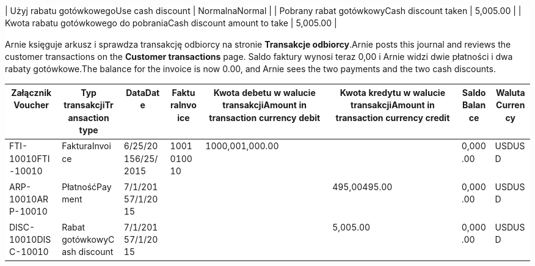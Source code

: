 | <span data-ttu-id="d8689-328">Użyj rabatu gotówkowego</span><span class="sxs-lookup"><span data-stu-id="d8689-328">Use cash discount</span></span>            | <span data-ttu-id="d8689-329">Normalna</span><span class="sxs-lookup"><span data-stu-id="d8689-329">Normal</span></span>    |
| <span data-ttu-id="d8689-330">Pobrany rabat gotówkowy</span><span class="sxs-lookup"><span data-stu-id="d8689-330">Cash discount taken</span></span>          | <span data-ttu-id="d8689-331">5,00</span><span class="sxs-lookup"><span data-stu-id="d8689-331">5.00</span></span>      |
| <span data-ttu-id="d8689-332">Kwota rabatu gotówkowego do pobrania</span><span class="sxs-lookup"><span data-stu-id="d8689-332">Cash discount amount to take</span></span> | <span data-ttu-id="d8689-333">5,00</span><span class="sxs-lookup"><span data-stu-id="d8689-333">5.00</span></span>      |

<span data-ttu-id="d8689-334">Arnie księguje arkusz i sprawdza transakcję odbiorcy na stronie **Transakcje odbiorcy**.</span><span class="sxs-lookup"><span data-stu-id="d8689-334">Arnie posts this journal and reviews the customer transactions on the **Customer transactions** page.</span></span> <span data-ttu-id="d8689-335">Saldo faktury wynosi teraz 0,00 i Arnie widzi dwie płatności i dwa rabaty gotówkowe.</span><span class="sxs-lookup"><span data-stu-id="d8689-335">The balance for the invoice is now 0.00, and Arnie sees the two payments and the two cash discounts.</span></span>

| <span data-ttu-id="d8689-336">Załącznik</span><span class="sxs-lookup"><span data-stu-id="d8689-336">Voucher</span></span>    | <span data-ttu-id="d8689-337">Typ transakcji</span><span class="sxs-lookup"><span data-stu-id="d8689-337">Transaction type</span></span> | <span data-ttu-id="d8689-338">Data</span><span class="sxs-lookup"><span data-stu-id="d8689-338">Date</span></span>      | <span data-ttu-id="d8689-339">Faktura</span><span class="sxs-lookup"><span data-stu-id="d8689-339">Invoice</span></span> | <span data-ttu-id="d8689-340">Kwota debetu w walucie transakcji</span><span class="sxs-lookup"><span data-stu-id="d8689-340">Amount in transaction currency debit</span></span> | <span data-ttu-id="d8689-341">Kwota kredytu w walucie transakcji</span><span class="sxs-lookup"><span data-stu-id="d8689-341">Amount in transaction currency credit</span></span> | <span data-ttu-id="d8689-342">Saldo</span><span class="sxs-lookup"><span data-stu-id="d8689-342">Balance</span></span> | <span data-ttu-id="d8689-343">Waluta</span><span class="sxs-lookup"><span data-stu-id="d8689-343">Currency</span></span> |
|------------|------------------|-----------|---------|--------------------------------------|---------------------------------------|---------|----------|
| <span data-ttu-id="d8689-344">FTI-10010</span><span class="sxs-lookup"><span data-stu-id="d8689-344">FTI-10010</span></span>  | <span data-ttu-id="d8689-345">Faktura</span><span class="sxs-lookup"><span data-stu-id="d8689-345">Invoice</span></span>          | <span data-ttu-id="d8689-346">6/25/2015</span><span class="sxs-lookup"><span data-stu-id="d8689-346">6/25/2015</span></span> | <span data-ttu-id="d8689-347">10010</span><span class="sxs-lookup"><span data-stu-id="d8689-347">10010</span></span>   | <span data-ttu-id="d8689-348">1000,00</span><span class="sxs-lookup"><span data-stu-id="d8689-348">1,000.00</span></span>                             |                                       | <span data-ttu-id="d8689-349">0,00</span><span class="sxs-lookup"><span data-stu-id="d8689-349">0.00</span></span>    | <span data-ttu-id="d8689-350">USD</span><span class="sxs-lookup"><span data-stu-id="d8689-350">USD</span></span>      |
| <span data-ttu-id="d8689-351">ARP-10010</span><span class="sxs-lookup"><span data-stu-id="d8689-351">ARP-10010</span></span>  | <span data-ttu-id="d8689-352">Płatność</span><span class="sxs-lookup"><span data-stu-id="d8689-352">Payment</span></span>          | <span data-ttu-id="d8689-353">7/1/2015</span><span class="sxs-lookup"><span data-stu-id="d8689-353">7/1/2015</span></span>  |         |                                      | <span data-ttu-id="d8689-354">495,00</span><span class="sxs-lookup"><span data-stu-id="d8689-354">495.00</span></span>                                | <span data-ttu-id="d8689-355">0,00</span><span class="sxs-lookup"><span data-stu-id="d8689-355">0.00</span></span>    | <span data-ttu-id="d8689-356">USD</span><span class="sxs-lookup"><span data-stu-id="d8689-356">USD</span></span>      |
| <span data-ttu-id="d8689-357">DISC-10010</span><span class="sxs-lookup"><span data-stu-id="d8689-357">DISC-10010</span></span> | <span data-ttu-id="d8689-358">Rabat gotówkowy</span><span class="sxs-lookup"><span data-stu-id="d8689-358">Cash discount</span></span>    | <span data-ttu-id="d8689-359">7/1/2015</span><span class="sxs-lookup"><span data-stu-id="d8689-359">7/1/2015</span></span>  |         |                                      | <span data-ttu-id="d8689-360">5,00</span><span class="sxs-lookup"><span data-stu-id="d8689-360">5.00</span></span>                                  | <span data-ttu-id="d8689-361">0,00</span><span class="sxs-lookup"><span data-stu-id="d8689-361">0.00</span></span>    | <span data-ttu-id="d8689-362">USD</span><span class="sxs-lookup"><span data-stu-id="d8689-362">USD</span></span>      |